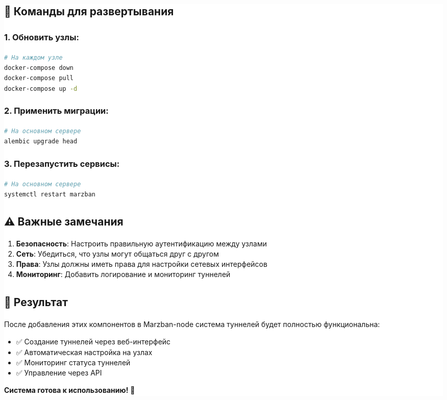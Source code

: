 ## 🚀 Команды для развертывания

### **1. Обновить узлы:**
```bash
# На каждом узле
docker-compose down
docker-compose pull
docker-compose up -d
```

### **2. Применить миграции:**
```bash
# На основном сервере
alembic upgrade head
```

### **3. Перезапустить сервисы:**
```bash
# На основном сервере
systemctl restart marzban
```

## ⚠️ Важные замечания

1. **Безопасность**: Настроить правильную аутентификацию между узлами
2. **Сеть**: Убедиться, что узлы могут общаться друг с другом
3. **Права**: Узлы должны иметь права для настройки сетевых интерфейсов
4. **Мониторинг**: Добавить логирование и мониторинг туннелей

## 🎯 Результат

После добавления этих компонентов в Marzban-node система туннелей будет полностью функциональна:

- ✅ Создание туннелей через веб-интерфейс
- ✅ Автоматическая настройка на узлах
- ✅ Мониторинг статуса туннелей
- ✅ Управление через API

**Система готова к использованию!** 🎊
